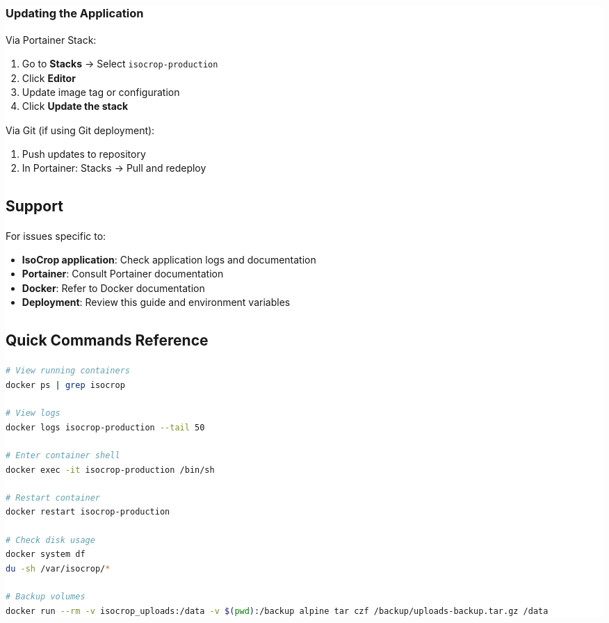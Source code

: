 ### Updating the Application

Via Portainer Stack:
1. Go to **Stacks** → Select `isocrop-production`
2. Click **Editor**
3. Update image tag or configuration
4. Click **Update the stack**

Via Git (if using Git deployment):
1. Push updates to repository
2. In Portainer: Stacks → Pull and redeploy

## Support

For issues specific to:
- **IsoCrop application**: Check application logs and documentation
- **Portainer**: Consult Portainer documentation
- **Docker**: Refer to Docker documentation
- **Deployment**: Review this guide and environment variables

## Quick Commands Reference

```bash
# View running containers
docker ps | grep isocrop

# View logs
docker logs isocrop-production --tail 50

# Enter container shell
docker exec -it isocrop-production /bin/sh

# Restart container
docker restart isocrop-production

# Check disk usage
docker system df
du -sh /var/isocrop/*

# Backup volumes
docker run --rm -v isocrop_uploads:/data -v $(pwd):/backup alpine tar czf /backup/uploads-backup.tar.gz /data
```